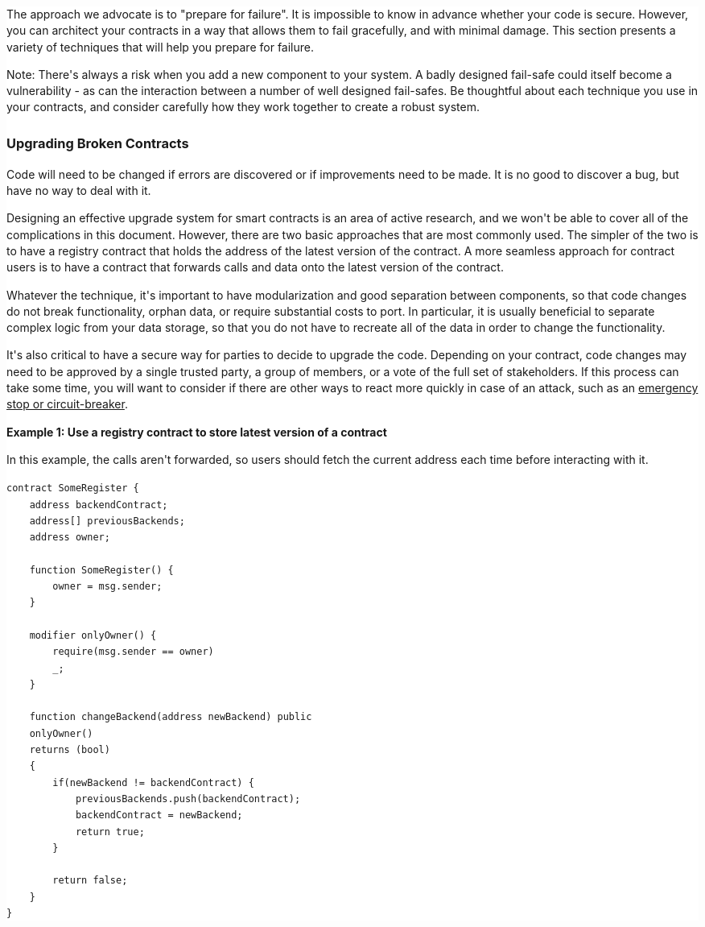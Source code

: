 The approach we advocate is to "prepare for failure". It is impossible to know in advance whether your code is secure. However, you can architect your contracts in a way that allows them to fail gracefully, and with minimal damage. This section presents a variety of techniques that will help you prepare for failure.

Note: There's always a risk when you add a new component to your system. A badly designed fail-safe could itself become a vulnerability - as can the interaction between a number of well designed fail-safes. Be thoughtful about each technique you use in your contracts, and consider carefully how they work together to create a robust system.

### Upgrading Broken Contracts

Code will need to be changed if errors are discovered or if improvements need to be made. It is no good to discover a bug, but have no way to deal with it.

Designing an effective upgrade system for smart contracts is an area of active research, and we won't be able to cover all of the complications in this document. However, there are two basic approaches that are most commonly used. The simpler of the two is to have a registry contract that holds the address of the latest version of the contract. A more seamless approach for contract users is to have a contract that forwards calls and data onto the latest version of the contract.

Whatever the technique, it's important to have modularization and good separation between components, so that code changes do not break functionality, orphan data, or require substantial costs to port. In particular, it is usually beneficial to separate complex logic from your data storage, so that you do not have to recreate all of the data in order to change the functionality.

It's also critical to have a secure way for parties to decide to upgrade the code. Depending on your contract, code changes may need to be approved by a single trusted party, a group of members, or a vote of the full set of stakeholders. If this process can take some time, you will want to consider if there are other ways to react more quickly in case of an attack, such as an [emergency stop or circuit-breaker](#circuit-breakers-pause-contract-functionality).

**Example 1: Use a registry contract to store latest version of a contract**

In this example, the calls aren't forwarded, so users should fetch the current address each time before interacting with it.

```sol
contract SomeRegister {
    address backendContract;
    address[] previousBackends;
    address owner;

    function SomeRegister() {
        owner = msg.sender;
    }

    modifier onlyOwner() {
        require(msg.sender == owner)
        _;
    }

    function changeBackend(address newBackend) public
    onlyOwner()
    returns (bool)
    {
        if(newBackend != backendContract) {
            previousBackends.push(backendContract);
            backendContract = newBackend;
            return true;
        }

        return false;
    }
}
```
